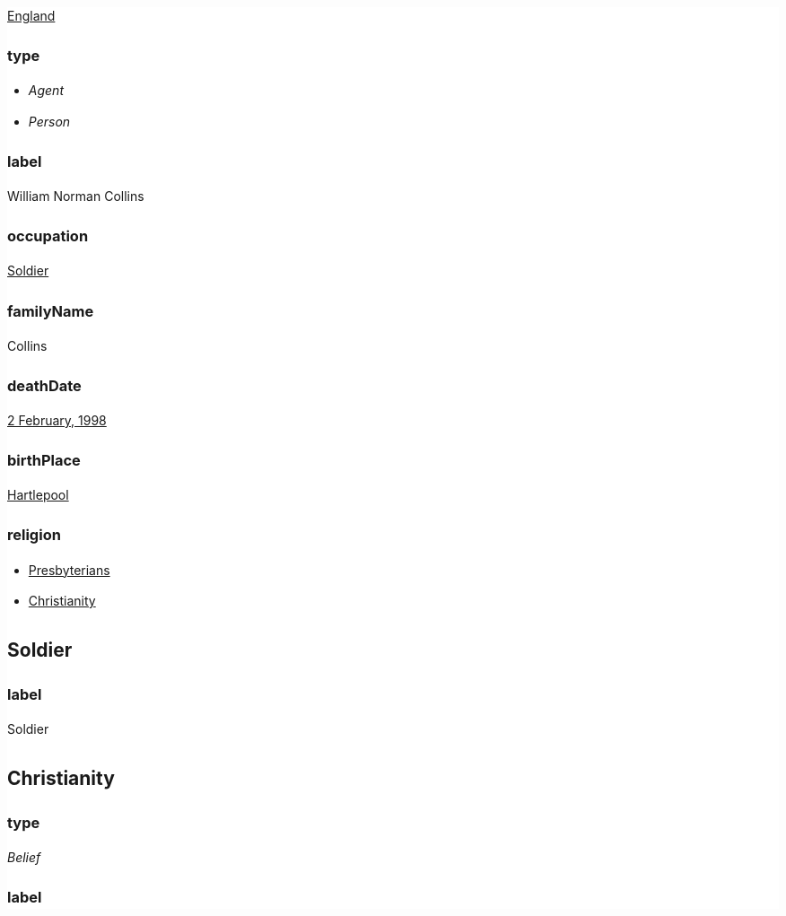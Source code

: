 
[England](#England)

### type

 - *Agent*

 - *Person*

### label


William Norman Collins

### occupation


[Soldier](#Soldier)

### familyName


Collins

### deathDate


[2 February, 1998](#2-February-1998)

### birthPlace


[Hartlepool](#Hartlepool)

### religion

 - [Presbyterians](#Presbyterians)

 - [Christianity](#Christianity)

## Soldier

### label


Soldier

## Christianity

### type


*Belief*

### label
